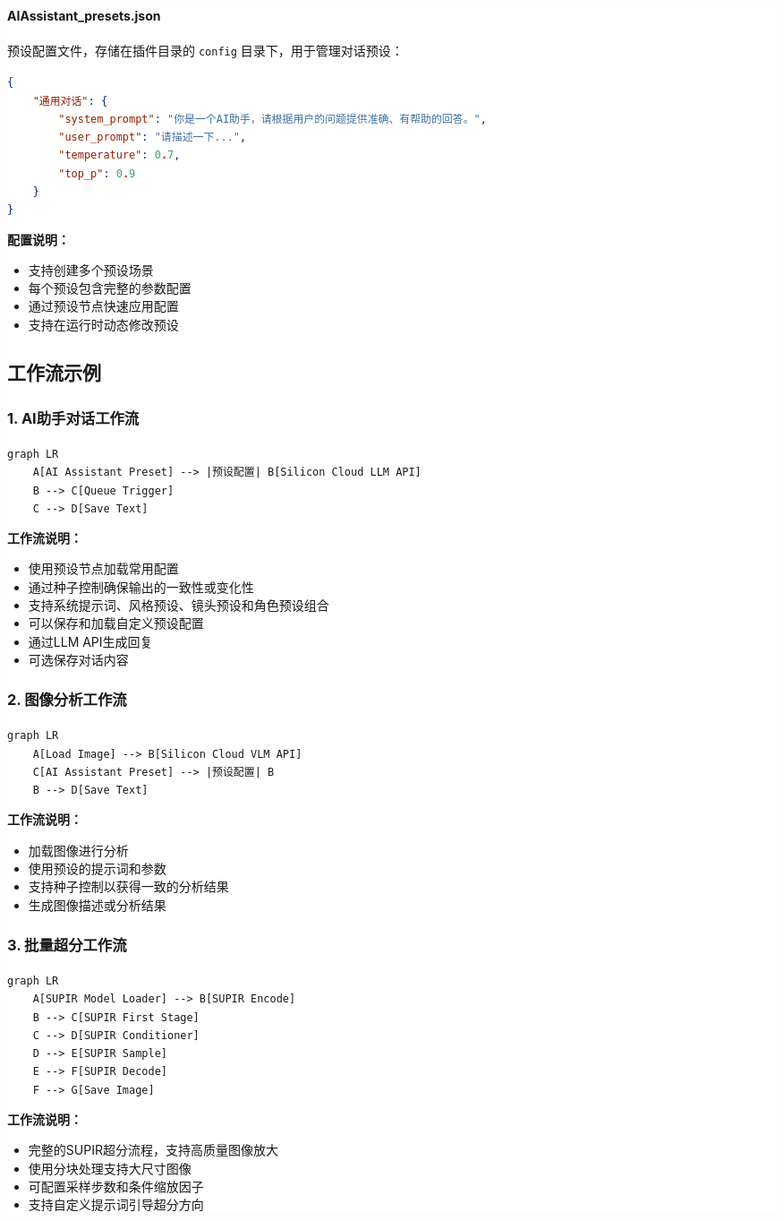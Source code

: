 #### AIAssistant_presets.json
预设配置文件，存储在插件目录的 `config` 目录下，用于管理对话预设：

```json
{
    "通用对话": {
        "system_prompt": "你是一个AI助手，请根据用户的问题提供准确、有帮助的回答。",
        "user_prompt": "请描述一下...",
        "temperature": 0.7,
        "top_p": 0.9
    }
}
```
**配置说明：**
- 支持创建多个预设场景
- 每个预设包含完整的参数配置
- 通过预设节点快速应用配置
- 支持在运行时动态修改预设

## 工作流示例

### 1. AI助手对话工作流
```mermaid
graph LR
    A[AI Assistant Preset] --> |预设配置| B[Silicon Cloud LLM API]
    B --> C[Queue Trigger]
    C --> D[Save Text]
```
**工作流说明：**
- 使用预设节点加载常用配置
- 通过种子控制确保输出的一致性或变化性
- 支持系统提示词、风格预设、镜头预设和角色预设组合
- 可以保存和加载自定义预设配置
- 通过LLM API生成回复
- 可选保存对话内容

### 2. 图像分析工作流
```mermaid
graph LR
    A[Load Image] --> B[Silicon Cloud VLM API]
    C[AI Assistant Preset] --> |预设配置| B
    B --> D[Save Text]
```
**工作流说明：**
- 加载图像进行分析
- 使用预设的提示词和参数
- 支持种子控制以获得一致的分析结果
- 生成图像描述或分析结果

### 3. 批量超分工作流
```mermaid
graph LR
    A[SUPIR Model Loader] --> B[SUPIR Encode]
    B --> C[SUPIR First Stage]
    C --> D[SUPIR Conditioner]
    D --> E[SUPIR Sample]
    E --> F[SUPIR Decode]
    F --> G[Save Image]
```
**工作流说明：**
- 完整的SUPIR超分流程，支持高质量图像放大
- 使用分块处理支持大尺寸图像
- 可配置采样步数和条件缩放因子
- 支持自定义提示词引导超分方向